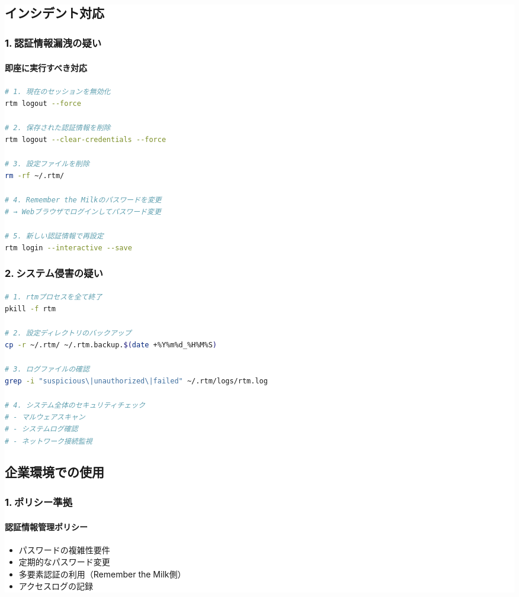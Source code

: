 ## インシデント対応

### 1. 認証情報漏洩の疑い

#### 即座に実行すべき対応

```bash
# 1. 現在のセッションを無効化
rtm logout --force

# 2. 保存された認証情報を削除
rtm logout --clear-credentials --force

# 3. 設定ファイルを削除
rm -rf ~/.rtm/

# 4. Remember the Milkのパスワードを変更
# → Webブラウザでログインしてパスワード変更

# 5. 新しい認証情報で再設定
rtm login --interactive --save
```

### 2. システム侵害の疑い

```bash
# 1. rtmプロセスを全て終了
pkill -f rtm

# 2. 設定ディレクトリのバックアップ
cp -r ~/.rtm/ ~/.rtm.backup.$(date +%Y%m%d_%H%M%S)

# 3. ログファイルの確認
grep -i "suspicious\|unauthorized\|failed" ~/.rtm/logs/rtm.log

# 4. システム全体のセキュリティチェック
# - マルウェアスキャン
# - システムログ確認
# - ネットワーク接続監視
```

## 企業環境での使用

### 1. ポリシー準拠

#### 認証情報管理ポリシー
- パスワードの複雑性要件
- 定期的なパスワード変更
- 多要素認証の利用（Remember the Milk側）
- アクセスログの記録
